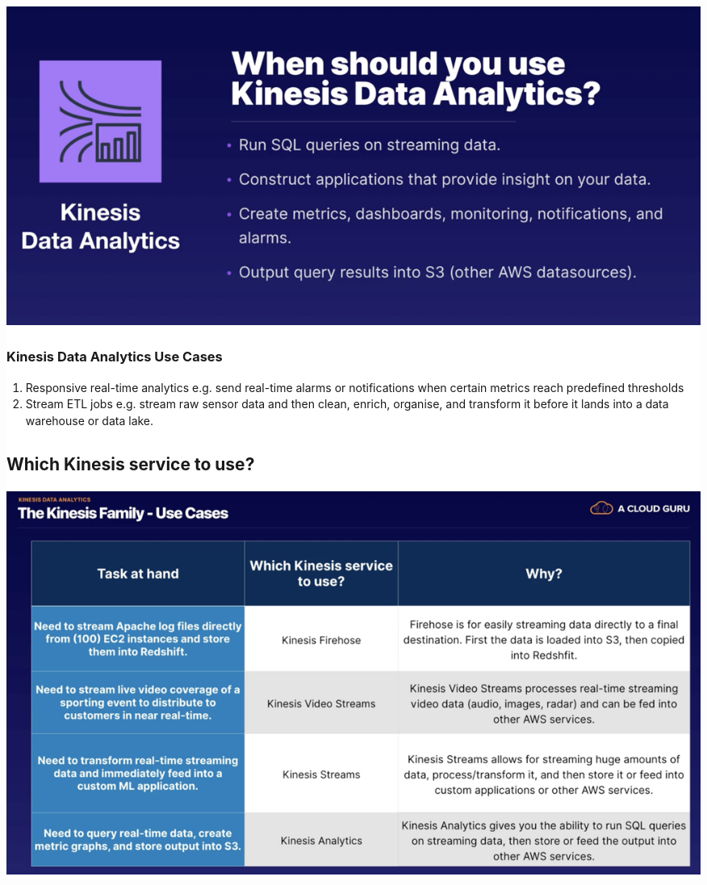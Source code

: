 ![KinesisDataAnalyticsUses](./images/kinesis_data_analytics_uses.png)

### Kinesis Data Analytics Use Cases

1. Responsive real-time analytics e.g. send real-time alarms or notifications when certain metrics reach predefined
thresholds
2. Stream ETL jobs e.g. stream raw sensor data and then clean, enrich, organise, and transform it before it lands
into a data warehouse or data lake.

## Which Kinesis service to use?

![WhichKinesis](./images/which_kinesis.png)
